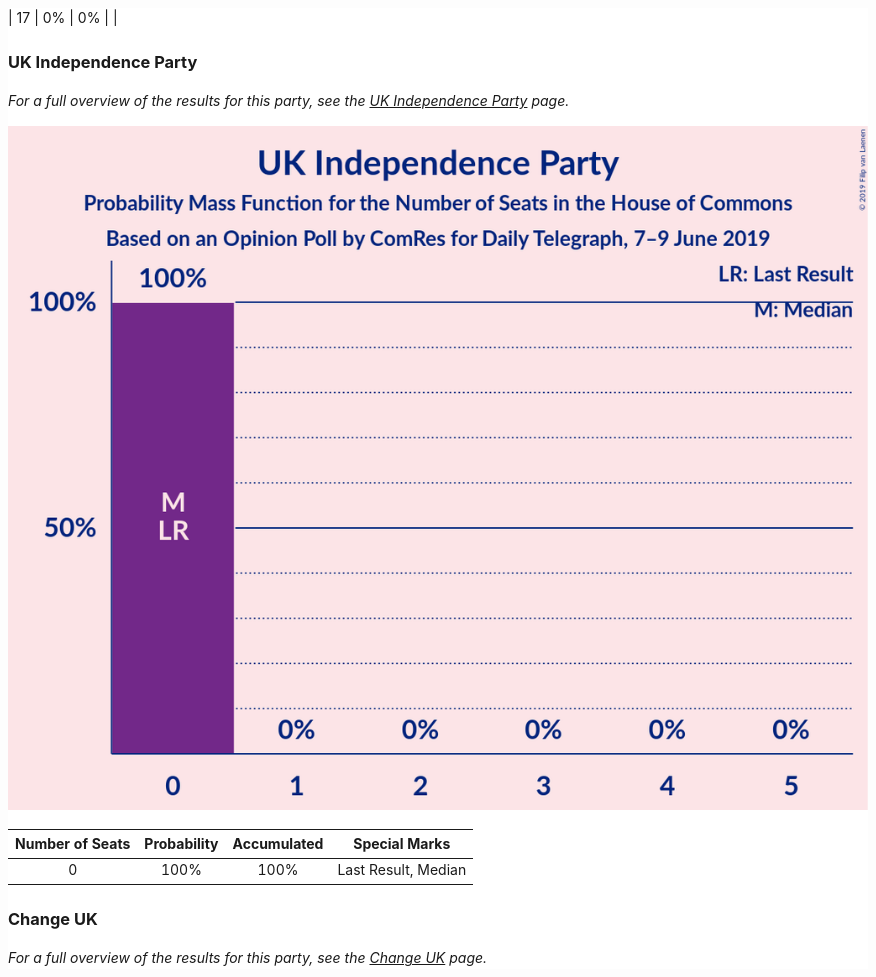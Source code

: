 | 17 | 0% | 0% |  |

### UK Independence Party

*For a full overview of the results for this party, see the [UK Independence Party](party-ukindependenceparty.html) page.*

![Graph with seats probability mass function not yet produced](2019-06-09-ComRes-seats-pmf-ukindependenceparty.png "Seats Probability Mass Function")

| Number of Seats | Probability | Accumulated | Special Marks |
|:---------------:|:-----------:|:-----------:|:-------------:|
| 0 | 100% | 100% | Last Result, Median |

### Change UK

*For a full overview of the results for this party, see the [Change UK](party-changeuk.html) page.*
